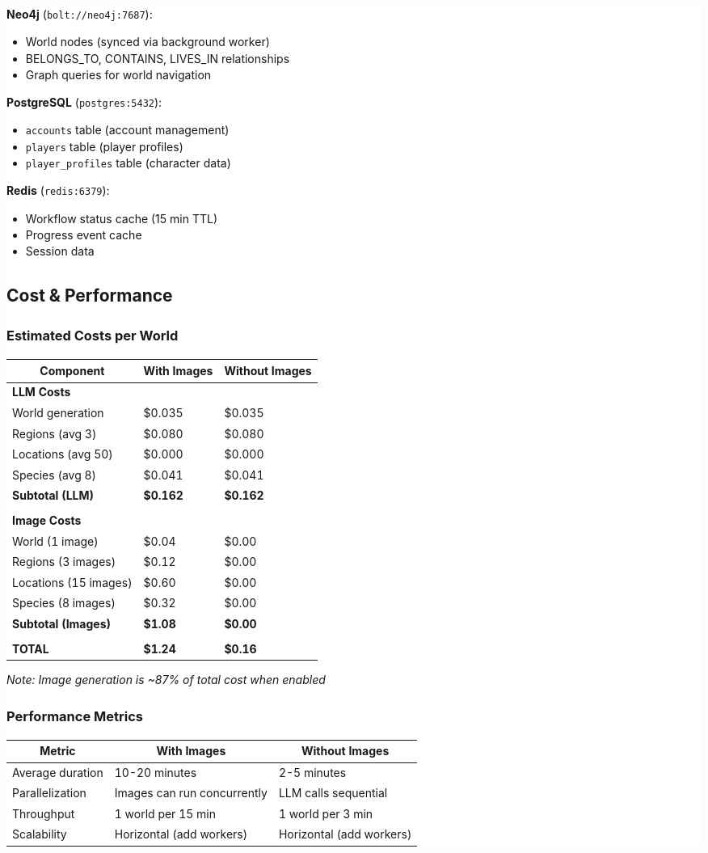 **Neo4j** (`bolt://neo4j:7687`):
- World nodes (synced via background worker)
- BELONGS_TO, CONTAINS, LIVES_IN relationships
- Graph queries for world navigation

**PostgreSQL** (`postgres:5432`):
- `accounts` table (account management)
- `players` table (player profiles)
- `player_profiles` table (character data)

**Redis** (`redis:6379`):
- Workflow status cache (15 min TTL)
- Progress event cache
- Session data

## Cost & Performance

### Estimated Costs per World

| Component | With Images | Without Images |
|-----------|-------------|----------------|
| **LLM Costs** | | |
| World generation | $0.035 | $0.035 |
| Regions (avg 3) | $0.080 | $0.080 |
| Locations (avg 50) | $0.000 | $0.000 |
| Species (avg 8) | $0.041 | $0.041 |
| **Subtotal (LLM)** | **$0.162** | **$0.162** |
| | | |
| **Image Costs** | | |
| World (1 image) | $0.04 | $0.00 |
| Regions (3 images) | $0.12 | $0.00 |
| Locations (15 images) | $0.60 | $0.00 |
| Species (8 images) | $0.32 | $0.00 |
| **Subtotal (Images)** | **$1.08** | **$0.00** |
| | | |
| **TOTAL** | **$1.24** | **$0.16** |

*Note: Image generation is ~87% of total cost when enabled*

### Performance Metrics

| Metric | With Images | Without Images |
|--------|-------------|----------------|
| Average duration | 10-20 minutes | 2-5 minutes |
| Parallelization | Images can run concurrently | LLM calls sequential |
| Throughput | 1 world per 15 min | 1 world per 3 min |
| Scalability | Horizontal (add workers) | Horizontal (add workers) |

